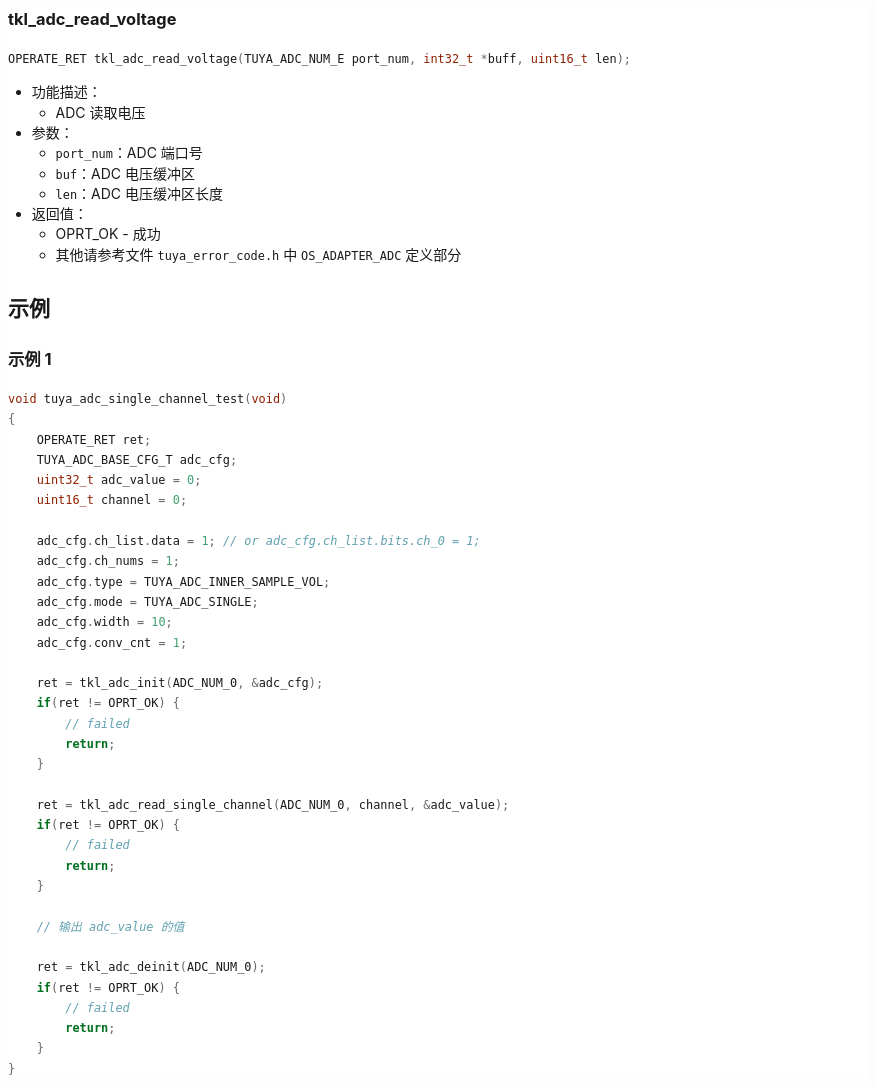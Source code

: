 ### tkl_adc_read_voltage

```c
OPERATE_RET tkl_adc_read_voltage(TUYA_ADC_NUM_E port_num, int32_t *buff, uint16_t len);
```

- 功能描述：
  - ADC 读取电压
- 参数：
  - `port_num`：ADC 端口号
  - `buf`：ADC 电压缓冲区
  - `len`：ADC 电压缓冲区长度
- 返回值：
  - OPRT_OK - 成功
  - 其他请参考文件 `tuya_error_code.h` 中 `OS_ADAPTER_ADC` 定义部分

## 示例

### 示例 1

```c
void tuya_adc_single_channel_test(void)
{
    OPERATE_RET ret;
    TUYA_ADC_BASE_CFG_T adc_cfg;
    uint32_t adc_value = 0;
    uint16_t channel = 0;

    adc_cfg.ch_list.data = 1; // or adc_cfg.ch_list.bits.ch_0 = 1;
    adc_cfg.ch_nums = 1;
    adc_cfg.type = TUYA_ADC_INNER_SAMPLE_VOL;
    adc_cfg.mode = TUYA_ADC_SINGLE;
    adc_cfg.width = 10;
    adc_cfg.conv_cnt = 1;

    ret = tkl_adc_init(ADC_NUM_0, &adc_cfg);
    if(ret != OPRT_OK) {
        // failed
        return;
    }

    ret = tkl_adc_read_single_channel(ADC_NUM_0, channel, &adc_value);
    if(ret != OPRT_OK) {
        // failed
        return;
    }

    // 输出 adc_value 的值

    ret = tkl_adc_deinit(ADC_NUM_0);
    if(ret != OPRT_OK) {
        // failed
        return;
    }
}
```

